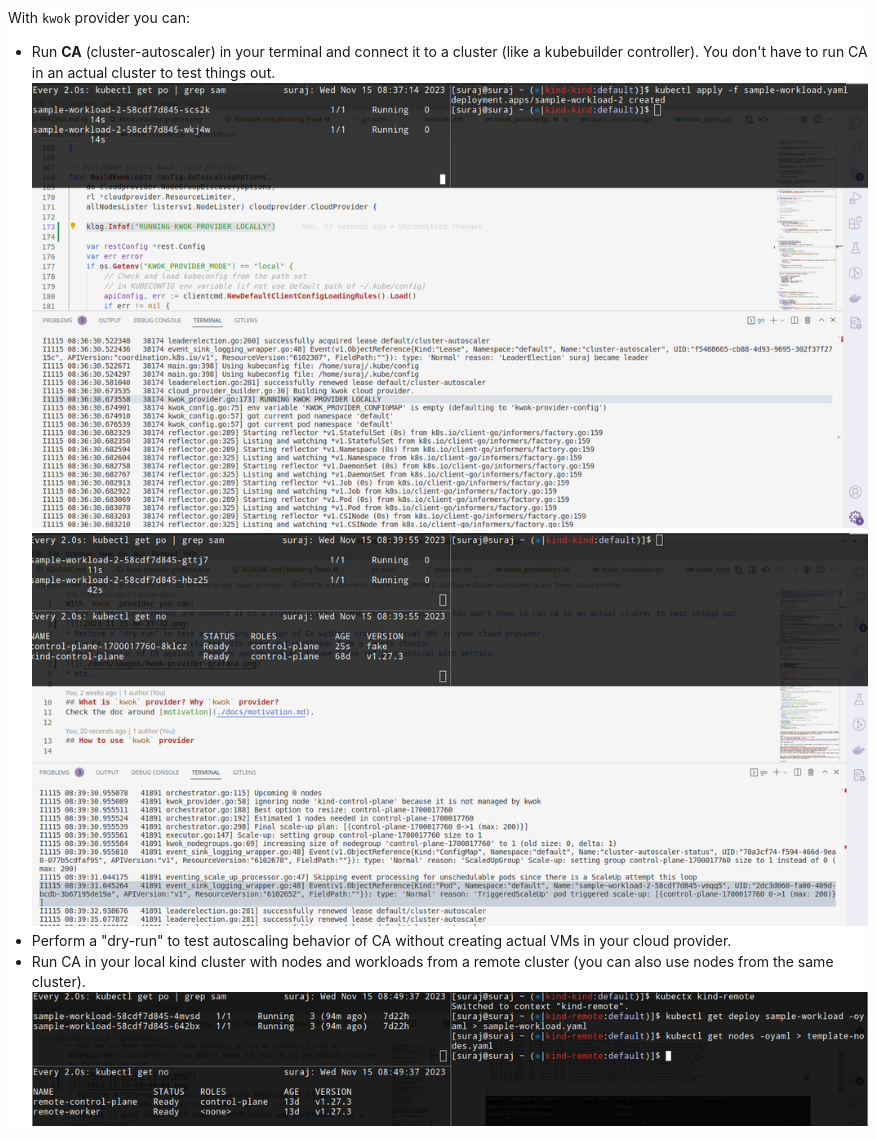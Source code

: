 With `kwok` provider you can:
* Run **CA** (cluster-autoscaler) in your terminal and connect it to a cluster (like a kubebuilder controller). You don't have to run CA in an actual cluster to test things out.
![](./docs/images/run-kwok-locally-1.png)
![](./docs/images/run-kwok-locally-2.png)
* Perform a "dry-run" to test autoscaling behavior of CA without creating actual VMs in your cloud provider.
* Run CA in your local kind cluster with nodes and workloads from a remote cluster (you can also use nodes from the same cluster).
![](./docs/images/kwok-as-dry-run-1.png)